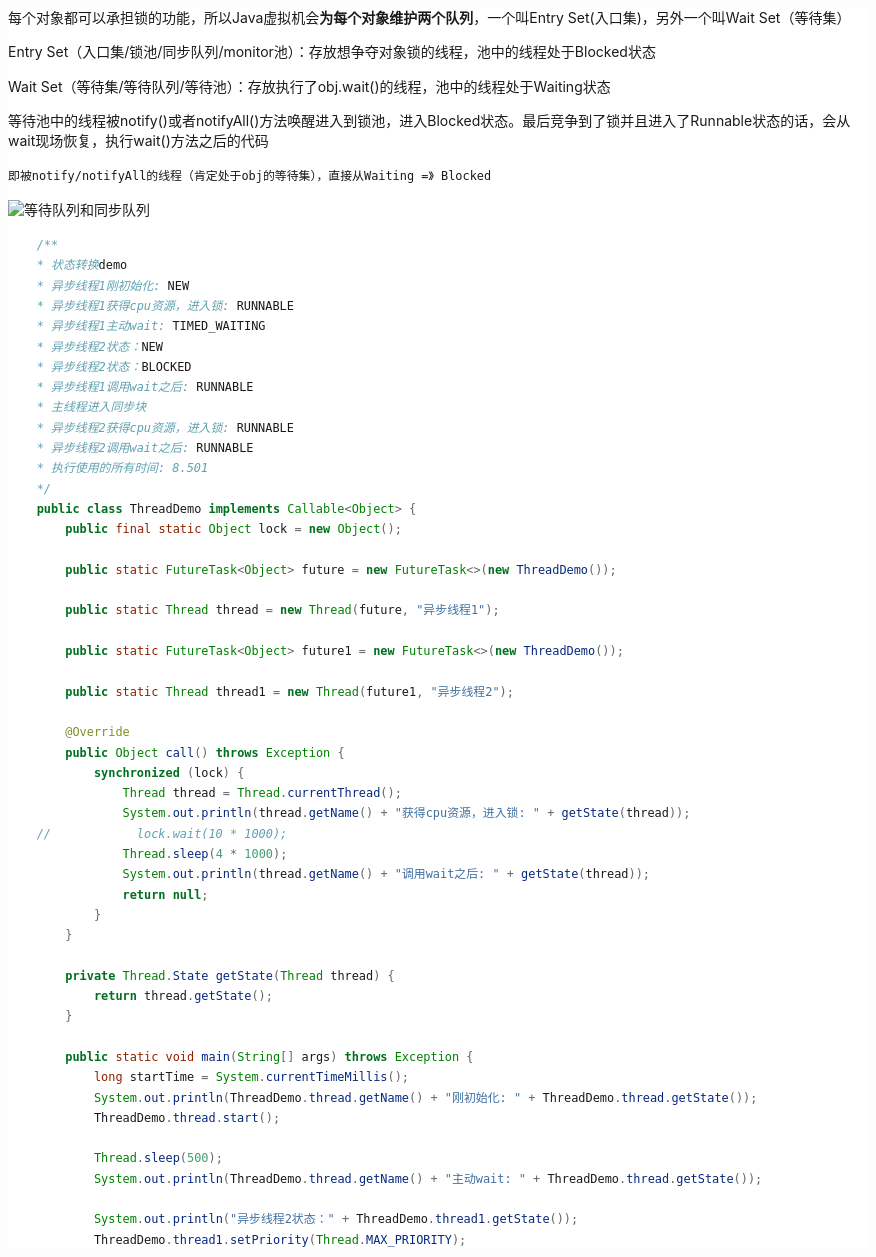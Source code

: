每个对象都可以承担锁的功能，所以Java虚拟机会**为每个对象维护两个队列**，一个叫Entry Set(入口集)，另外一个叫Wait Set（等待集）

Entry Set（入口集/锁池/同步队列/monitor池）：存放想争夺对象锁的线程，池中的线程处于Blocked状态

Wait Set（等待集/等待队列/等待池）：存放执行了obj.wait()的线程，池中的线程处于Waiting状态

等待池中的线程被notify()或者notifyAll()方法唤醒进入到锁池，进入Blocked状态。最后竞争到了锁并且进入了Runnable状态的话，会从wait现场恢复，执行wait()方法之后的代码

    即被notify/notifyAll的线程（肯定处于obj的等待集），直接从Waiting =》 Blocked

![等待队列和同步队列](https://img-blog.csdnimg.cn/20190804232832471.jpeg?x-oss-process=image/watermark,type_ZmFuZ3poZW5naGVpdGk,shadow_10,text_aHR0cHM6Ly9ibG9nLmNzZG4ubmV0L2pkc2pseng=,size_16,color_FFFFFF,t_70)

```java
    /**
    * 状态转换demo
    * 异步线程1刚初始化: NEW
    * 异步线程1获得cpu资源，进入锁: RUNNABLE
    * 异步线程1主动wait: TIMED_WAITING
    * 异步线程2状态：NEW
    * 异步线程2状态：BLOCKED
    * 异步线程1调用wait之后: RUNNABLE
    * 主线程进入同步块
    * 异步线程2获得cpu资源，进入锁: RUNNABLE
    * 异步线程2调用wait之后: RUNNABLE
    * 执行使用的所有时间: 8.501
    */
    public class ThreadDemo implements Callable<Object> {
        public final static Object lock = new Object();

        public static FutureTask<Object> future = new FutureTask<>(new ThreadDemo());

        public static Thread thread = new Thread(future, "异步线程1");

        public static FutureTask<Object> future1 = new FutureTask<>(new ThreadDemo());

        public static Thread thread1 = new Thread(future1, "异步线程2");

        @Override
        public Object call() throws Exception {
            synchronized (lock) {
                Thread thread = Thread.currentThread();
                System.out.println(thread.getName() + "获得cpu资源，进入锁: " + getState(thread));
    //            lock.wait(10 * 1000);
                Thread.sleep(4 * 1000);
                System.out.println(thread.getName() + "调用wait之后: " + getState(thread));
                return null;
            }
        }

        private Thread.State getState(Thread thread) {
            return thread.getState();
        }

        public static void main(String[] args) throws Exception {
            long startTime = System.currentTimeMillis();
            System.out.println(ThreadDemo.thread.getName() + "刚初始化: " + ThreadDemo.thread.getState());
            ThreadDemo.thread.start();

            Thread.sleep(500);
            System.out.println(ThreadDemo.thread.getName() + "主动wait: " + ThreadDemo.thread.getState());

            System.out.println("异步线程2状态：" + ThreadDemo.thread1.getState());
            ThreadDemo.thread1.setPriority(Thread.MAX_PRIORITY);
```